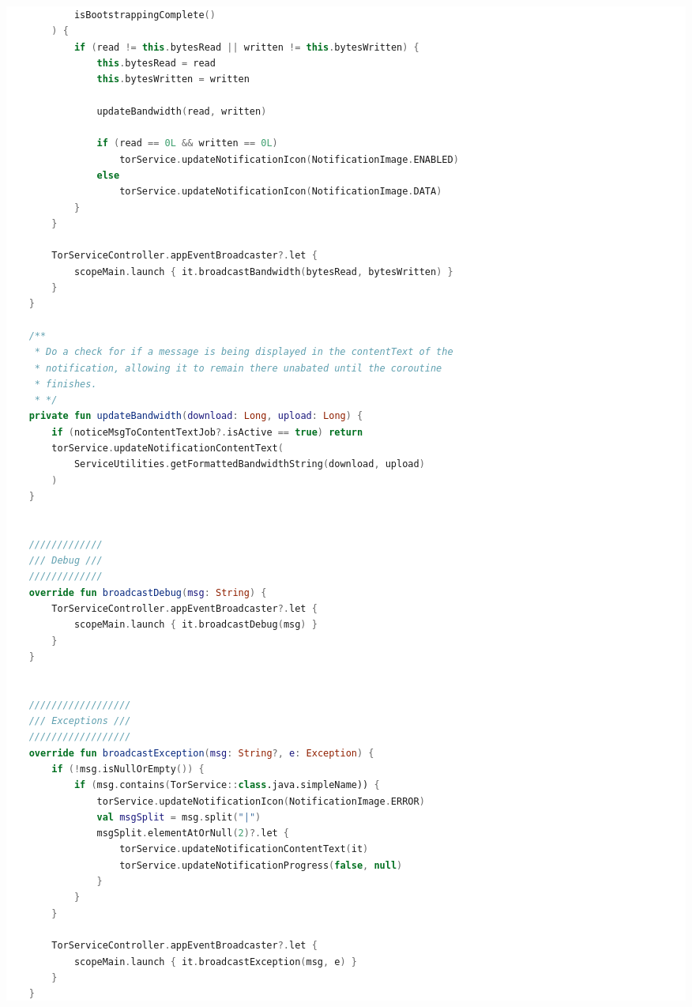 ``` kotlin
            isBootstrappingComplete()
        ) {
            if (read != this.bytesRead || written != this.bytesWritten) {
                this.bytesRead = read
                this.bytesWritten = written

                updateBandwidth(read, written)

                if (read == 0L && written == 0L)
                    torService.updateNotificationIcon(NotificationImage.ENABLED)
                else
                    torService.updateNotificationIcon(NotificationImage.DATA)
            }
        }

        TorServiceController.appEventBroadcaster?.let {
            scopeMain.launch { it.broadcastBandwidth(bytesRead, bytesWritten) }
        }
    }

    /**
     * Do a check for if a message is being displayed in the contentText of the
     * notification, allowing it to remain there unabated until the coroutine
     * finishes.
     * */
    private fun updateBandwidth(download: Long, upload: Long) {
        if (noticeMsgToContentTextJob?.isActive == true) return
        torService.updateNotificationContentText(
            ServiceUtilities.getFormattedBandwidthString(download, upload)
        )
    }


    /////////////
    /// Debug ///
    /////////////
    override fun broadcastDebug(msg: String) {
        TorServiceController.appEventBroadcaster?.let {
            scopeMain.launch { it.broadcastDebug(msg) }
        }
    }


    //////////////////
    /// Exceptions ///
    //////////////////
    override fun broadcastException(msg: String?, e: Exception) {
        if (!msg.isNullOrEmpty()) {
            if (msg.contains(TorService::class.java.simpleName)) {
                torService.updateNotificationIcon(NotificationImage.ERROR)
                val msgSplit = msg.split("|")
                msgSplit.elementAtOrNull(2)?.let {
                    torService.updateNotificationContentText(it)
                    torService.updateNotificationProgress(false, null)
                }
            }
        }

        TorServiceController.appEventBroadcaster?.let {
            scopeMain.launch { it.broadcastException(msg, e) }
        }
    }

```